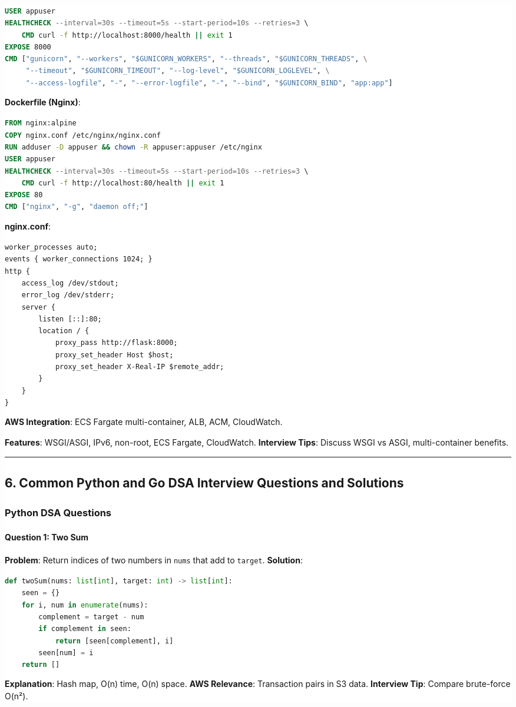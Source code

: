 ```dockerfile
USER appuser
HEALTHCHECK --interval=30s --timeout=5s --start-period=10s --retries=3 \
    CMD curl -f http://localhost:8000/health || exit 1
EXPOSE 8000
CMD ["gunicorn", "--workers", "$GUNICORN_WORKERS", "--threads", "$GUNICORN_THREADS", \
     "--timeout", "$GUNICORN_TIMEOUT", "--log-level", "$GUNICORN_LOGLEVEL", \
     "--access-logfile", "-", "--error-logfile", "-", "--bind", "$GUNICORN_BIND", "app:app"]
```
**Dockerfile (Nginx)**:
```dockerfile
FROM nginx:alpine
COPY nginx.conf /etc/nginx/nginx.conf
RUN adduser -D appuser && chown -R appuser:appuser /etc/nginx
USER appuser
HEALTHCHECK --interval=30s --timeout=5s --start-period=10s --retries=3 \
    CMD curl -f http://localhost:80/health || exit 1
EXPOSE 80
CMD ["nginx", "-g", "daemon off;"]
```
**nginx.conf**:
```
worker_processes auto;
events { worker_connections 1024; }
http {
    access_log /dev/stdout;
    error_log /dev/stderr;
    server {
        listen [::]:80;
        location / {
            proxy_pass http://flask:8000;
            proxy_set_header Host $host;
            proxy_set_header X-Real-IP $remote_addr;
        }
    }
}
```
**AWS Integration**: ECS Fargate multi-container, ALB, ACM, CloudWatch.

**Features**: WSGI/ASGI, IPv6, non-root, ECS Fargate, CloudWatch.
**Interview Tips**: Discuss WSGI vs ASGI, multi-container benefits.

---

## 6. Common Python and Go DSA Interview Questions and Solutions

### Python DSA Questions

#### Question 1: Two Sum
**Problem**: Return indices of two numbers in `nums` that add to `target`.
**Solution**:
```python
def twoSum(nums: list[int], target: int) -> list[int]:
    seen = {}
    for i, num in enumerate(nums):
        complement = target - num
        if complement in seen:
            return [seen[complement], i]
        seen[num] = i
    return []
```
**Explanation**: Hash map, O(n) time, O(n) space.
**AWS Relevance**: Transaction pairs in S3 data.
**Interview Tip**: Compare brute-force O(n²).